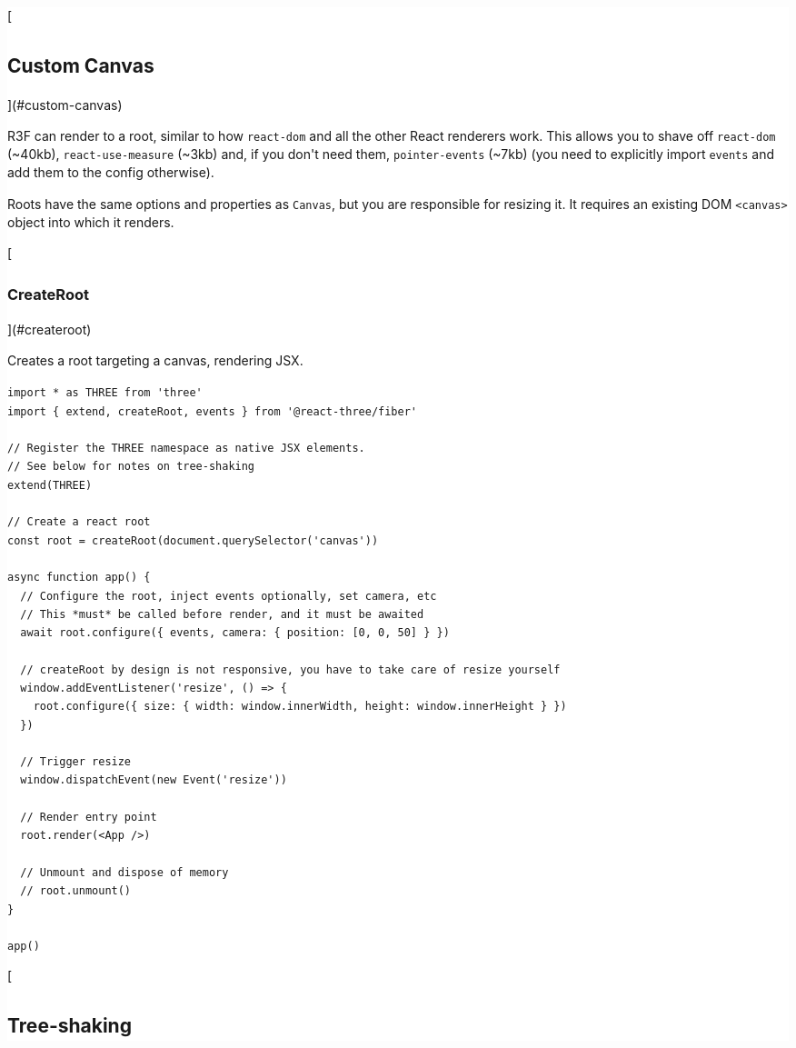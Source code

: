 
[

Custom Canvas
-------------

](#custom-canvas)

R3F can render to a root, similar to how `react-dom` and all the other React renderers work. This allows you to shave off `react-dom` (~40kb), `react-use-measure` (~3kb) and, if you don't need them, `pointer-events` (~7kb) (you need to explicitly import `events` and add them to the config otherwise).

Roots have the same options and properties as `Canvas`, but you are responsible for resizing it. It requires an existing DOM `<canvas>` object into which it renders.

[

### CreateRoot

](#createroot)

Creates a root targeting a canvas, rendering JSX.

    import * as THREE from 'three'
    import { extend, createRoot, events } from '@react-three/fiber'
    
    // Register the THREE namespace as native JSX elements.
    // See below for notes on tree-shaking
    extend(THREE)
    
    // Create a react root
    const root = createRoot(document.querySelector('canvas'))
    
    async function app() {
      // Configure the root, inject events optionally, set camera, etc
      // This *must* be called before render, and it must be awaited
      await root.configure({ events, camera: { position: [0, 0, 50] } })
    
      // createRoot by design is not responsive, you have to take care of resize yourself
      window.addEventListener('resize', () => {
        root.configure({ size: { width: window.innerWidth, height: window.innerHeight } })
      })
    
      // Trigger resize
      window.dispatchEvent(new Event('resize'))
    
      // Render entry point
      root.render(<App />)
    
      // Unmount and dispose of memory
      // root.unmount()
    }
    
    app()
    

[

Tree-shaking
------------
